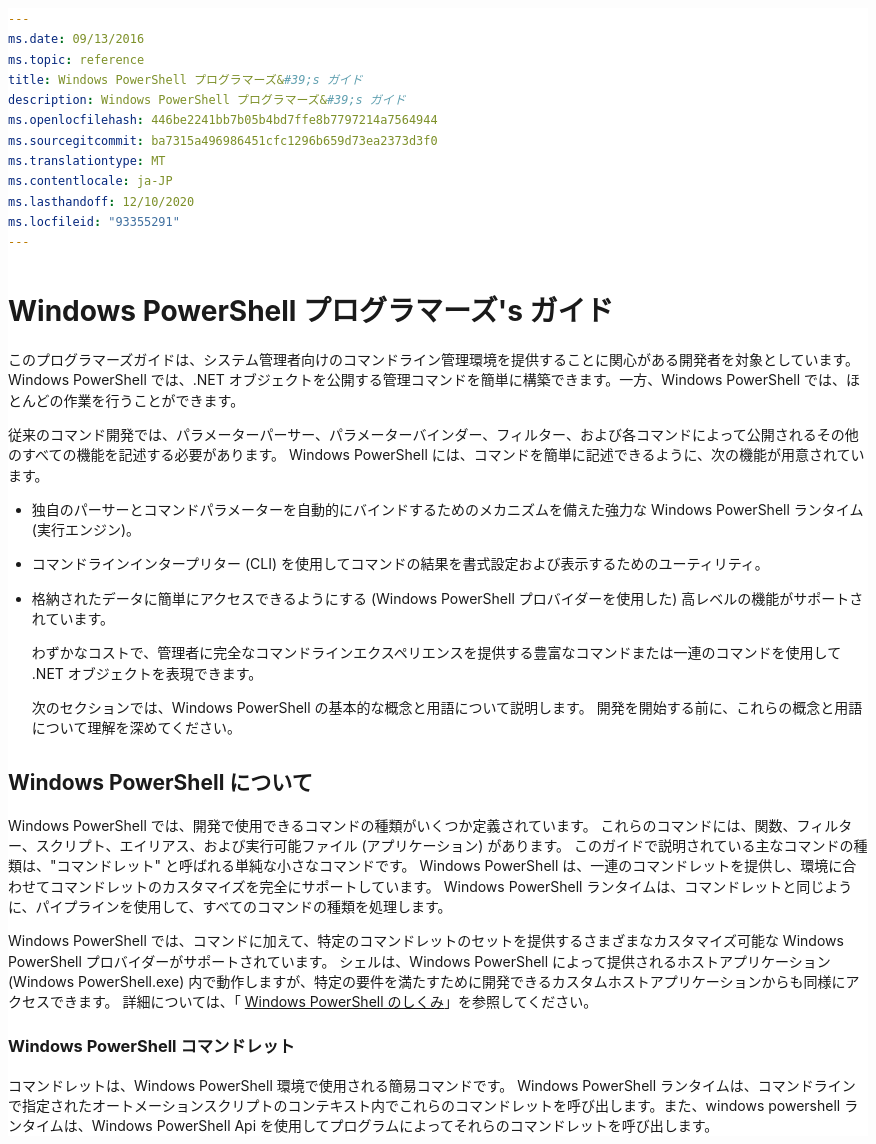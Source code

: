```yaml
---
ms.date: 09/13/2016
ms.topic: reference
title: Windows PowerShell プログラマーズ&#39;s ガイド
description: Windows PowerShell プログラマーズ&#39;s ガイド
ms.openlocfilehash: 446be2241bb7b05b4bd7ffe8b7797214a7564944
ms.sourcegitcommit: ba7315a496986451cfc1296b659d73ea2373d3f0
ms.translationtype: MT
ms.contentlocale: ja-JP
ms.lasthandoff: 12/10/2020
ms.locfileid: "93355291"
---
```

# <a name="windows-powershell-programmer39s-guide"></a>Windows PowerShell プログラマーズ&#39;s ガイド

このプログラマーズガイドは、システム管理者向けのコマンドライン管理環境を提供することに関心がある開発者を対象としています。 Windows PowerShell では、.NET オブジェクトを公開する管理コマンドを簡単に構築できます。一方、Windows PowerShell では、ほとんどの作業を行うことができます。

従来のコマンド開発では、パラメーターパーサー、パラメーターバインダー、フィルター、および各コマンドによって公開されるその他のすべての機能を記述する必要があります。 Windows PowerShell には、コマンドを簡単に記述できるように、次の機能が用意されています。

- 独自のパーサーとコマンドパラメーターを自動的にバインドするためのメカニズムを備えた強力な Windows PowerShell ランタイム (実行エンジン)。

- コマンドラインインタープリター (CLI) を使用してコマンドの結果を書式設定および表示するためのユーティリティ。

- 格納されたデータに簡単にアクセスできるようにする (Windows PowerShell プロバイダーを使用した) 高レベルの機能がサポートされています。

  わずかなコストで、管理者に完全なコマンドラインエクスペリエンスを提供する豊富なコマンドまたは一連のコマンドを使用して .NET オブジェクトを表現できます。

  次のセクションでは、Windows PowerShell の基本的な概念と用語について説明します。 開発を開始する前に、これらの概念と用語について理解を深めてください。

## <a name="about-windows-powershell"></a>Windows PowerShell について

Windows PowerShell では、開発で使用できるコマンドの種類がいくつか定義されています。 これらのコマンドには、関数、フィルター、スクリプト、エイリアス、および実行可能ファイル (アプリケーション) があります。 このガイドで説明されている主なコマンドの種類は、"コマンドレット" と呼ばれる単純な小さなコマンドです。 Windows PowerShell は、一連のコマンドレットを提供し、環境に合わせてコマンドレットのカスタマイズを完全にサポートしています。 Windows PowerShell ランタイムは、コマンドレットと同じように、パイプラインを使用して、すべてのコマンドの種類を処理します。

Windows PowerShell では、コマンドに加えて、特定のコマンドレットのセットを提供するさまざまなカスタマイズ可能な Windows PowerShell プロバイダーがサポートされています。 シェルは、Windows PowerShell によって提供されるホストアプリケーション (Windows PowerShell.exe) 内で動作しますが、特定の要件を満たすために開発できるカスタムホストアプリケーションからも同様にアクセスできます。 詳細については、「 [Windows PowerShell のしくみ](/previous-versions//ms714658(v=vs.85))」を参照してください。

### <a name="windows-powershell-cmdlets"></a>Windows PowerShell コマンドレット

コマンドレットは、Windows PowerShell 環境で使用される簡易コマンドです。 Windows PowerShell ランタイムは、コマンドラインで指定されたオートメーションスクリプトのコンテキスト内でこれらのコマンドレットを呼び出します。また、windows powershell ランタイムは、Windows PowerShell Api を使用してプログラムによってそれらのコマンドレットを呼び出します。
